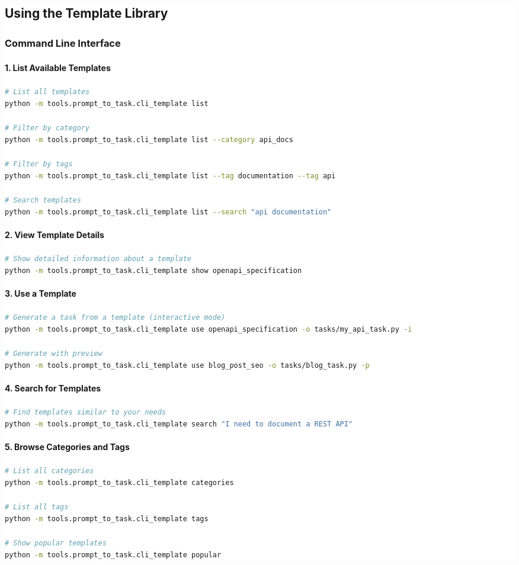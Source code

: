 ## Using the Template Library

### Command Line Interface

#### 1. List Available Templates
```bash
# List all templates
python -m tools.prompt_to_task.cli_template list

# Filter by category
python -m tools.prompt_to_task.cli_template list --category api_docs

# Filter by tags
python -m tools.prompt_to_task.cli_template list --tag documentation --tag api

# Search templates
python -m tools.prompt_to_task.cli_template list --search "api documentation"
```

#### 2. View Template Details
```bash
# Show detailed information about a template
python -m tools.prompt_to_task.cli_template show openapi_specification
```

#### 3. Use a Template
```bash
# Generate a task from a template (interactive mode)
python -m tools.prompt_to_task.cli_template use openapi_specification -o tasks/my_api_task.py -i

# Generate with preview
python -m tools.prompt_to_task.cli_template use blog_post_seo -o tasks/blog_task.py -p
```

#### 4. Search for Templates
```bash
# Find templates similar to your needs
python -m tools.prompt_to_task.cli_template search "I need to document a REST API"
```

#### 5. Browse Categories and Tags
```bash
# List all categories
python -m tools.prompt_to_task.cli_template categories

# List all tags
python -m tools.prompt_to_task.cli_template tags

# Show popular templates
python -m tools.prompt_to_task.cli_template popular
```
